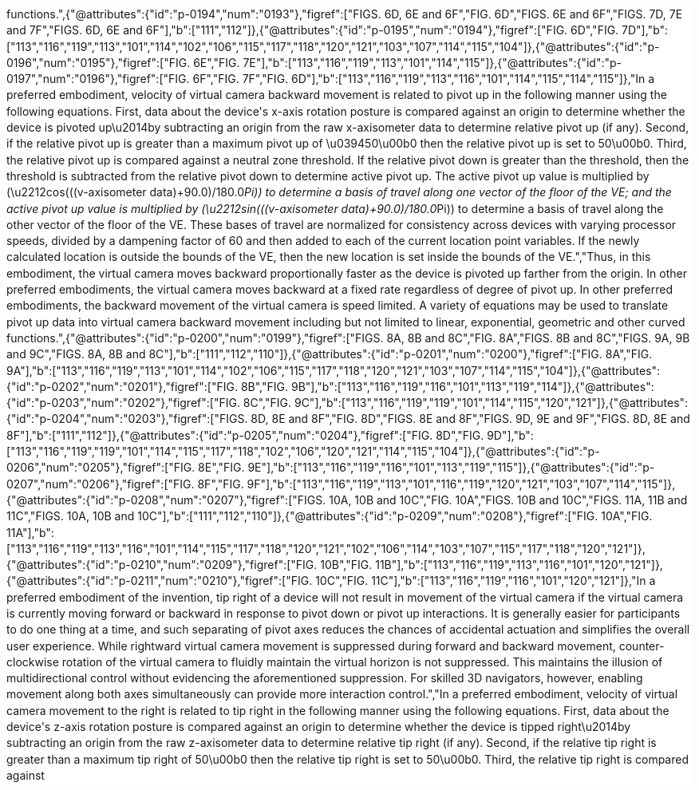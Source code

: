 functions.",{"@attributes":{"id":"p-0194","num":"0193"},"figref":["FIGS. 6D, 6E and 6F","FIG. 6D","FIGS. 6E and 6F","FIGS. 7D, 7E and 7F","FIGS. 6D, 6E and 6F"],"b":["111","112"]},{"@attributes":{"id":"p-0195","num":"0194"},"figref":["FIG. 6D","FIG. 7D"],"b":["113","116","119","113","101","114","102","106","115","117","118","120","121","103","107","114","115","104"]},{"@attributes":{"id":"p-0196","num":"0195"},"figref":["FIG. 6E","FIG. 7E"],"b":["113","116","119","113","101","114","115"]},{"@attributes":{"id":"p-0197","num":"0196"},"figref":["FIG. 6F","FIG. 7F","FIG. 6D"],"b":["113","116","119","113","116","101","114","115","114","115"]},"In a preferred embodiment, velocity of virtual camera backward movement is related to pivot up in the following manner using the following equations. First, data about the device's x-axis rotation posture is compared against an origin to determine whether the device is pivoted up\u2014by subtracting an origin from the raw x-axisometer data to determine relative pivot up (if any). Second, if the relative pivot up is greater than a maximum pivot up of \u039450\u00b0 then the relative pivot up is set to 50\u00b0. Third, the relative pivot up is compared against a neutral zone threshold. If the relative pivot down is greater than the threshold, then the threshold is subtracted from the relative pivot down to determine active pivot up. The active pivot up value is multiplied by (\u2212cos(((v-axisometer data)+90.0)\/180.0*Pi)) to determine a basis of travel along one vector of the floor of the VE; and the active pivot up value is multiplied by (\u2212sin(((v-axisometer data)+90.0)\/180.0*Pi)) to determine a basis of travel along the other vector of the floor of the VE. These bases of travel are normalized for consistency across devices with varying processor speeds, divided by a dampening factor of 60 and then added to each of the current location point variables. If the newly calculated location is outside the bounds of the VE, then the new location is set inside the bounds of the VE.","Thus, in this embodiment, the virtual camera moves backward proportionally faster as the device is pivoted up farther from the origin. In other preferred embodiments, the virtual camera moves backward at a fixed rate regardless of degree of pivot up. In other preferred embodiments, the backward movement of the virtual camera is speed limited. A variety of equations may be used to translate pivot up data into virtual camera backward movement including but not limited to linear, exponential, geometric and other curved functions.",{"@attributes":{"id":"p-0200","num":"0199"},"figref":["FIGS. 8A, 8B and 8C","FIG. 8A","FIGS. 8B and 8C","FIGS. 9A, 9B and 9C","FIGS. 8A, 8B and 8C"],"b":["111","112","110"]},{"@attributes":{"id":"p-0201","num":"0200"},"figref":["FIG. 8A","FIG. 9A"],"b":["113","116","119","113","101","114","102","106","115","117","118","120","121","103","107","114","115","104"]},{"@attributes":{"id":"p-0202","num":"0201"},"figref":["FIG. 8B","FIG. 9B"],"b":["113","116","119","116","101","113","119","114"]},{"@attributes":{"id":"p-0203","num":"0202"},"figref":["FIG. 8C","FIG. 9C"],"b":["113","116","119","119","101","114","115","120","121"]},{"@attributes":{"id":"p-0204","num":"0203"},"figref":["FIGS. 8D, 8E and 8F","FIG. 8D","FIGS. 8E and 8F","FIGS. 9D, 9E and 9F","FIGS. 8D, 8E and 8F"],"b":["111","112"]},{"@attributes":{"id":"p-0205","num":"0204"},"figref":["FIG. 8D","FIG. 9D"],"b":["113","116","119","119","101","114","115","117","118","102","106","120","121","114","115","104"]},{"@attributes":{"id":"p-0206","num":"0205"},"figref":["FIG. 8E","FIG. 9E"],"b":["113","116","119","116","101","113","119","115"]},{"@attributes":{"id":"p-0207","num":"0206"},"figref":["FIG. 8F","FIG. 9F"],"b":["113","116","119","113","101","116","119","120","121","103","107","114","115"]},{"@attributes":{"id":"p-0208","num":"0207"},"figref":["FIGS. 10A, 10B and 10C","FIG. 10A","FIGS. 10B and 10C","FIGS. 11A, 11B and 11C","FIGS. 10A, 10B and 10C"],"b":["111","112","110"]},{"@attributes":{"id":"p-0209","num":"0208"},"figref":["FIG. 10A","FIG. 11A"],"b":["113","116","119","113","116","101","114","115","117","118","120","121","102","106","114","103","107","115","117","118","120","121"]},{"@attributes":{"id":"p-0210","num":"0209"},"figref":["FIG. 10B","FIG. 11B"],"b":["113","116","119","113","116","101","120","121"]},{"@attributes":{"id":"p-0211","num":"0210"},"figref":["FIG. 10C","FIG. 11C"],"b":["113","116","119","116","101","120","121"]},"In a preferred embodiment of the invention, tip right of a device will not result in movement of the virtual camera if the virtual camera is currently moving forward or backward in response to pivot down or pivot up interactions. It is generally easier for participants to do one thing at a time, and such separating of pivot axes reduces the chances of accidental actuation and simplifies the overall user experience. While rightward virtual camera movement is suppressed during forward and backward movement, counter-clockwise rotation of the virtual camera to fluidly maintain the virtual horizon is not suppressed. This maintains the illusion of multidirectional control without evidencing the aforementioned suppression. For skilled 3D navigators, however, enabling movement along both axes simultaneously can provide more interaction control.","In a preferred embodiment, velocity of virtual camera movement to the right is related to tip right in the following manner using the following equations. First, data about the device's z-axis rotation posture is compared against an origin to determine whether the device is tipped right\u2014by subtracting an origin from the raw z-axisometer data to determine relative tip right (if any). Second, if the relative tip right is greater than a maximum tip right of 50\u00b0 then the relative tip right is set to 50\u00b0. Third, the relative tip right is compared against